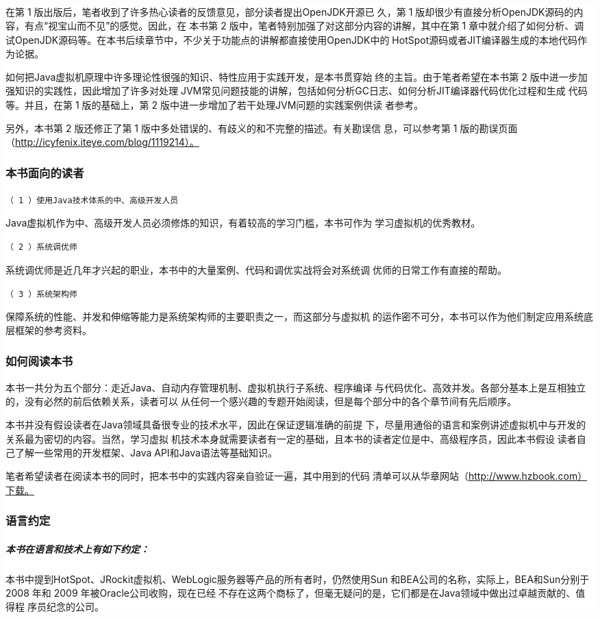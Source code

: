 在第 1 版出版后，笔者收到了许多热心读者的反馈意见，部分读者提出OpenJDK开源已
久，第 1 版却很少有直接分析OpenJDK源码的内容，有点“视宝山而不见”的感觉。因此，在
本书第 2 版中，笔者特别加强了对这部分内容的讲解，其中在第 1 章中就介绍了如何分析、调
试OpenJDK源码等。在本书后续章节中，不少关于功能点的讲解都直接使用OpenJDK中的
HotSpot源码或者JIT编译器生成的本地代码作为论据。

如何把Java虚拟机原理中许多理论性很强的知识、特性应用于实践开发，是本书贯穿始
终的主旨。由于笔者希望在本书第 2 版中进一步加强知识的实践性，因此增加了许多对处理
JVM常见问题技能的讲解，包括如何分析GC日志、如何分析JIT编译器代码优化过程和生成
代码等。并且，在第 1 版的基础上，第 2 版中进一步增加了若干处理JVM问题的实践案例供读
者参考。

另外，本书第 2 版还修正了第 1 版中多处错误的、有歧义的和不完整的描述。有关勘误信
息，可以参考第 1 版的勘误页面（http://icyfenix.iteye.com/blog/1119214）。


### 本书面向的读者

```
（ 1 ）使用Java技术体系的中、高级开发人员
```
Java虚拟机作为中、高级开发人员必须修炼的知识，有着较高的学习门槛，本书可作为
学习虚拟机的优秀教材。

```
（ 2 ）系统调优师
```
系统调优师是近几年才兴起的职业，本书中的大量案例、代码和调优实战将会对系统调
优师的日常工作有直接的帮助。

```
（ 3 ）系统架构师
```
保障系统的性能、并发和伸缩等能力是系统架构师的主要职责之一，而这部分与虚拟机
的运作密不可分，本书可以作为他们制定应用系统底层框架的参考资料。


### 如何阅读本书

本书一共分为五个部分：走近Java、自动内存管理机制、虚拟机执行子系统、程序编译
与代码优化、高效并发。各部分基本上是互相独立的，没有必然的前后依赖关系，读者可以
从任何一个感兴趣的专题开始阅读，但是每个部分中的各个章节间有先后顺序。

本书并没有假设读者在Java领域具备很专业的技术水平，因此在保证逻辑准确的前提
下，尽量用通俗的语言和案例讲述虚拟机中与开发的关系最为密切的内容。当然，学习虚拟
机技术本身就需要读者有一定的基础，且本书的读者定位是中、高级程序员，因此本书假设
读者自己了解一些常用的开发框架、Java API和Java语法等基础知识。

笔者希望读者在阅读本书的同时，把本书中的实践内容亲自验证一遍，其中用到的代码
清单可以从华章网站（http://www.hzbook.com）下载。

### 语言约定

##### 本书在语言和技术上有如下约定：

本书中提到HotSpot、JRockit虚拟机、WebLogic服务器等产品的所有者时，仍然使用Sun
和BEA公司的名称，实际上，BEA和Sun分别于 2008 年和 2009 年被Oracle公司收购，现在已经
不存在这两个商标了，但毫无疑问的是，它们都是在Java领域中做出过卓越贡献的、值得程
序员纪念的公司。
